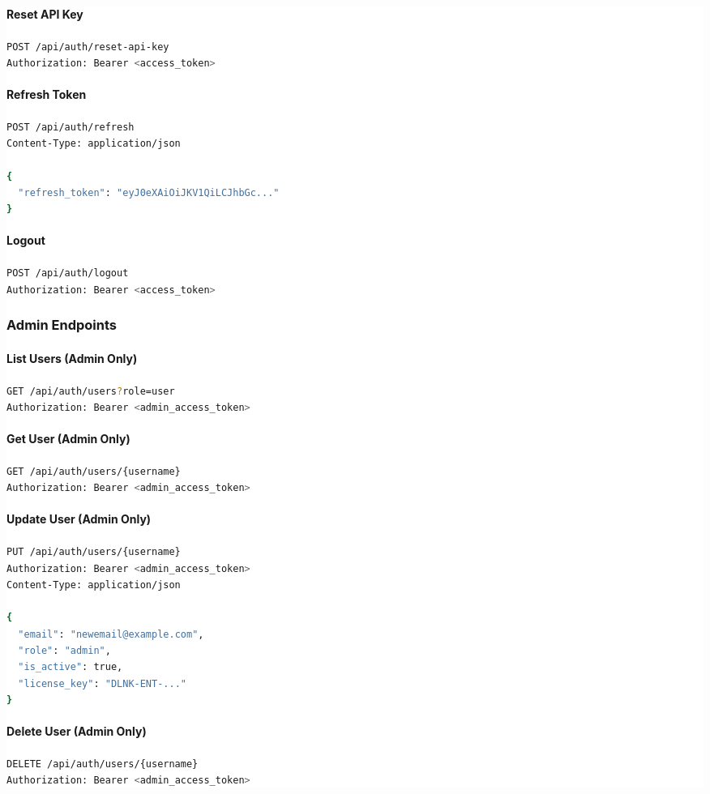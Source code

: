 #### Reset API Key
```bash
POST /api/auth/reset-api-key
Authorization: Bearer <access_token>
```

#### Refresh Token
```bash
POST /api/auth/refresh
Content-Type: application/json

{
  "refresh_token": "eyJ0eXAiOiJKV1QiLCJhbGc..."
}
```

#### Logout
```bash
POST /api/auth/logout
Authorization: Bearer <access_token>
```

### Admin Endpoints

#### List Users (Admin Only)
```bash
GET /api/auth/users?role=user
Authorization: Bearer <admin_access_token>
```

#### Get User (Admin Only)
```bash
GET /api/auth/users/{username}
Authorization: Bearer <admin_access_token>
```

#### Update User (Admin Only)
```bash
PUT /api/auth/users/{username}
Authorization: Bearer <admin_access_token>
Content-Type: application/json

{
  "email": "newemail@example.com",
  "role": "admin",
  "is_active": true,
  "license_key": "DLNK-ENT-..."
}
```

#### Delete User (Admin Only)
```bash
DELETE /api/auth/users/{username}
Authorization: Bearer <admin_access_token>
```
